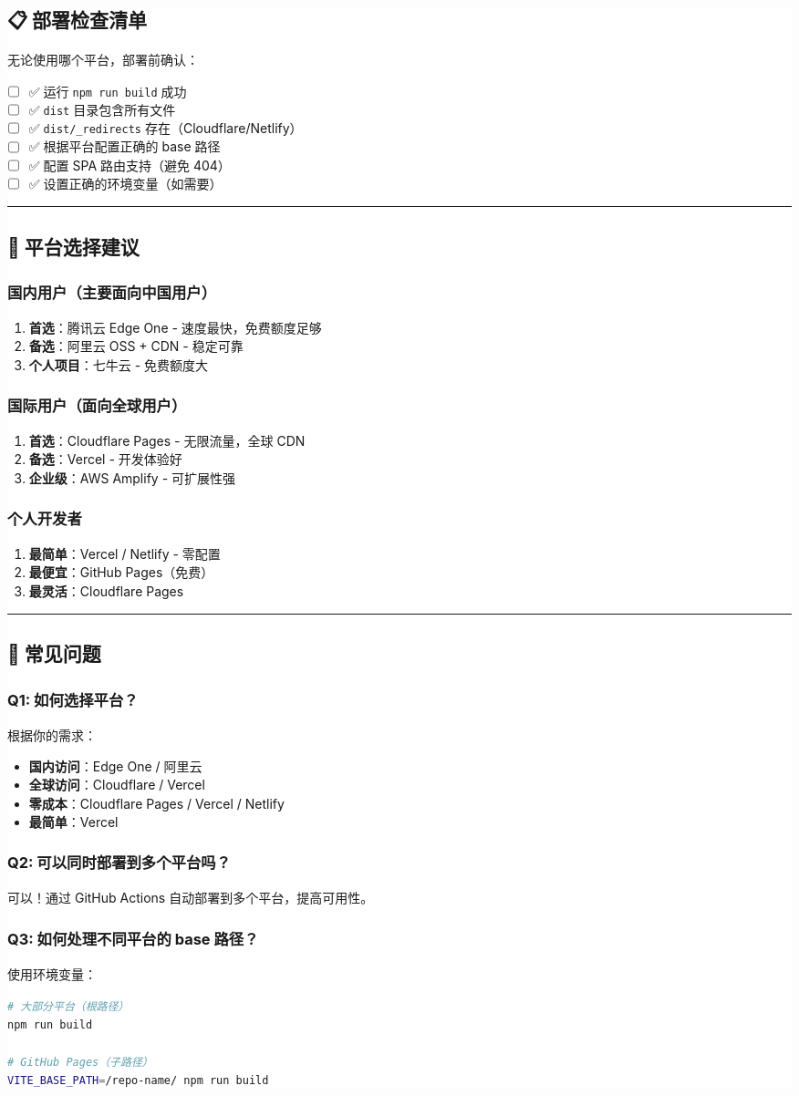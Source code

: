 ## 📋 部署检查清单

无论使用哪个平台，部署前确认：

- [ ] ✅ 运行 `npm run build` 成功
- [ ] ✅ `dist` 目录包含所有文件
- [ ] ✅ `dist/_redirects` 存在（Cloudflare/Netlify）
- [ ] ✅ 根据平台配置正确的 base 路径
- [ ] ✅ 配置 SPA 路由支持（避免 404）
- [ ] ✅ 设置正确的环境变量（如需要）

---

## 🎯 平台选择建议

### 国内用户（主要面向中国用户）
1. **首选**：腾讯云 Edge One - 速度最快，免费额度足够
2. **备选**：阿里云 OSS + CDN - 稳定可靠
3. **个人项目**：七牛云 - 免费额度大

### 国际用户（面向全球用户）
1. **首选**：Cloudflare Pages - 无限流量，全球 CDN
2. **备选**：Vercel - 开发体验好
3. **企业级**：AWS Amplify - 可扩展性强

### 个人开发者
1. **最简单**：Vercel / Netlify - 零配置
2. **最便宜**：GitHub Pages（免费）
3. **最灵活**：Cloudflare Pages

---

## 🔧 常见问题

### Q1: 如何选择平台？

根据你的需求：
- **国内访问**：Edge One / 阿里云
- **全球访问**：Cloudflare / Vercel
- **零成本**：Cloudflare Pages / Vercel / Netlify
- **最简单**：Vercel

### Q2: 可以同时部署到多个平台吗？

可以！通过 GitHub Actions 自动部署到多个平台，提高可用性。

### Q3: 如何处理不同平台的 base 路径？

使用环境变量：
```bash
# 大部分平台（根路径）
npm run build

# GitHub Pages（子路径）
VITE_BASE_PATH=/repo-name/ npm run build
```
